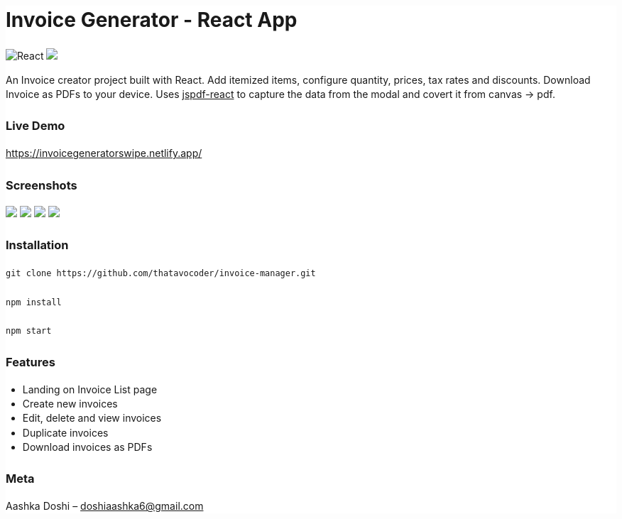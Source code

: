# Invoice Generator - React App
![React](https://img.shields.io/badge/react-%2320232a.svg?style=for-the-badge&logo=react&logoColor=%2361DAFB) ![](https://img.shields.io/badge/bootstrap-%23563D7C.svg?style=for-the-badge&logo=bootstrap&logoColor=white)

An Invoice creator project built with React. Add itemized items, configure quantity, prices, tax rates and discounts. Download Invoice as PDFs to your device. Uses [jspdf-react](https://www.npmjs.com/package/jspdf-react) to capture the data from the modal and covert it from canvas -> pdf.

### Live Demo
https://invoicegeneratorswipe.netlify.app/

### Screenshots
<img src="https://i.imgur.com/38Msqap.png" style="max-width: 100px; width: 100%; height: auto;">
<img src="https://i.imgur.com/FJvQMrh.png" style="max-width: 100px; width: 100%; height: auto;">
<img src="https://i.imgur.com/ptLm4oy.png" style="max-width: 100px; width: 100%; height: auto;">
<img src="https://i.imgur.com/dJxRSwh.png" style="max-width: 100px; width: 100%; height: auto;">

### Installation

```
git clone https://github.com/thatavocoder/invoice-manager.git

npm install

npm start
```

### Features
- Landing on Invoice List page
- Create new invoices
- Edit, delete and view invoices
- Duplicate invoices
- Download invoices as PDFs

### Meta

Aashka Doshi – [doshiaashka6@gmail.com](mailto:doshiaashka6@gmail.com)
